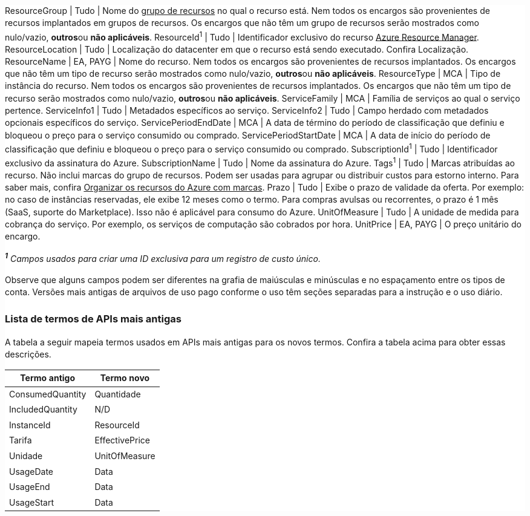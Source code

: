 ResourceGroup | Tudo | Nome do [grupo de recursos](https://docs.microsoft.com/azure/azure-resource-manager/resource-group-overview) no qual o recurso está. Nem todos os encargos são provenientes de recursos implantados em grupos de recursos. Os encargos que não têm um grupo de recursos serão mostrados como nulo/vazio, **outros**ou **não aplicáveis**.
ResourceId<sup>1</sup> | Tudo | Identificador exclusivo do recurso [Azure Resource Manager](https://docs.microsoft.com/rest/api/resources/resources).
ResourceLocation | Tudo | Localização do datacenter em que o recurso está sendo executado. Confira Localização.
ResourceName | EA, PAYG | Nome do recurso. Nem todos os encargos são provenientes de recursos implantados. Os encargos que não têm um tipo de recurso serão mostrados como nulo/vazio, **outros**ou **não aplicáveis**.
ResourceType | MCA | Tipo de instância do recurso. Nem todos os encargos são provenientes de recursos implantados. Os encargos que não têm um tipo de recurso serão mostrados como nulo/vazio, **outros**ou **não aplicáveis**.
ServiceFamily | MCA | Família de serviços ao qual o serviço pertence.
ServiceInfo1 | Tudo | Metadados específicos ao serviço.
ServiceInfo2 | Tudo | Campo herdado com metadados opcionais específicos do serviço.
ServicePeriodEndDate | MCA | A data de término do período de classificação que definiu e bloqueou o preço para o serviço consumido ou comprado.
ServicePeriodStartDate | MCA | A data de início do período de classificação que definiu e bloqueou o preço para o serviço consumido ou comprado.
SubscriptionId<sup>1</sup> | Tudo | Identificador exclusivo da assinatura do Azure.
SubscriptionName | Tudo | Nome da assinatura do Azure.
Tags<sup>1</sup> | Tudo | Marcas atribuídas ao recurso. Não inclui marcas do grupo de recursos. Podem ser usadas para agrupar ou distribuir custos para estorno interno. Para saber mais, confira [Organizar os recursos do Azure com marcas](https://azure.microsoft.com/updates/organize-your-azure-resources-with-tags/).
Prazo | Tudo | Exibe o prazo de validade da oferta. Por exemplo: no caso de instâncias reservadas, ele exibe 12 meses como o termo. Para compras avulsas ou recorrentes, o prazo é 1 mês (SaaS, suporte do Marketplace). Isso não é aplicável para consumo do Azure.
UnitOfMeasure | Tudo | A unidade de medida para cobrança do serviço. Por exemplo, os serviços de computação são cobrados por hora.
UnitPrice | EA, PAYG | O preço unitário do encargo.

_<sup>**1**</sup> Campos usados para criar uma ID exclusiva para um registro de custo único._

Observe que alguns campos podem ser diferentes na grafia de maiúsculas e minúsculas e no espaçamento entre os tipos de conta.
Versões mais antigas de arquivos de uso pago conforme o uso têm seções separadas para a instrução e o uso diário.

### <a name="list-of-terms-from-older-apis"></a>Lista de termos de APIs mais antigas
A tabela a seguir mapeia termos usados em APIs mais antigas para os novos termos. Confira a tabela acima para obter essas descrições.

Termo antigo | Termo novo
--- | ---
ConsumedQuantity | Quantidade
IncludedQuantity | N/D
InstanceId | ResourceId
Tarifa | EffectivePrice
Unidade | UnitOfMeasure
UsageDate | Data
UsageEnd | Data
UsageStart | Data
